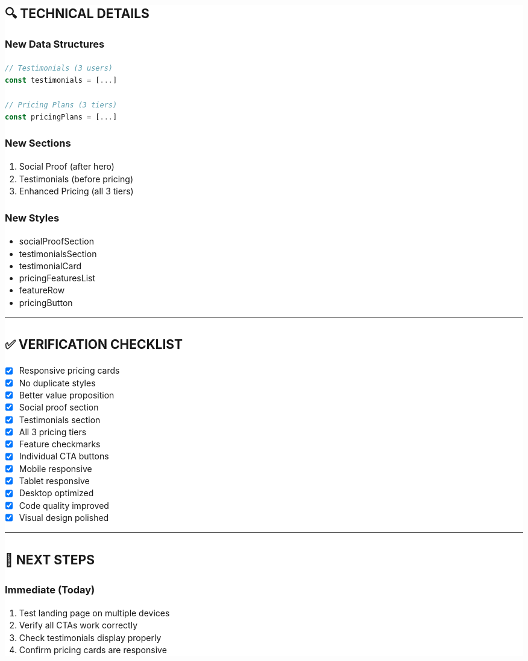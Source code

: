 
## 🔍 **TECHNICAL DETAILS**

### **New Data Structures**
```typescript
// Testimonials (3 users)
const testimonials = [...]

// Pricing Plans (3 tiers)
const pricingPlans = [...]
```

### **New Sections**
1. Social Proof (after hero)
2. Testimonials (before pricing)
3. Enhanced Pricing (all 3 tiers)

### **New Styles**
- socialProofSection
- testimonialsSection
- testimonialCard
- pricingFeaturesList
- featureRow
- pricingButton

---

## ✅ **VERIFICATION CHECKLIST**

- [x] Responsive pricing cards
- [x] No duplicate styles
- [x] Better value proposition
- [x] Social proof section
- [x] Testimonials section
- [x] All 3 pricing tiers
- [x] Feature checkmarks
- [x] Individual CTA buttons
- [x] Mobile responsive
- [x] Tablet responsive
- [x] Desktop optimized
- [x] Code quality improved
- [x] Visual design polished

---

## 🚀 **NEXT STEPS**

### **Immediate (Today)**
1. Test landing page on multiple devices
2. Verify all CTAs work correctly
3. Check testimonials display properly
4. Confirm pricing cards are responsive
